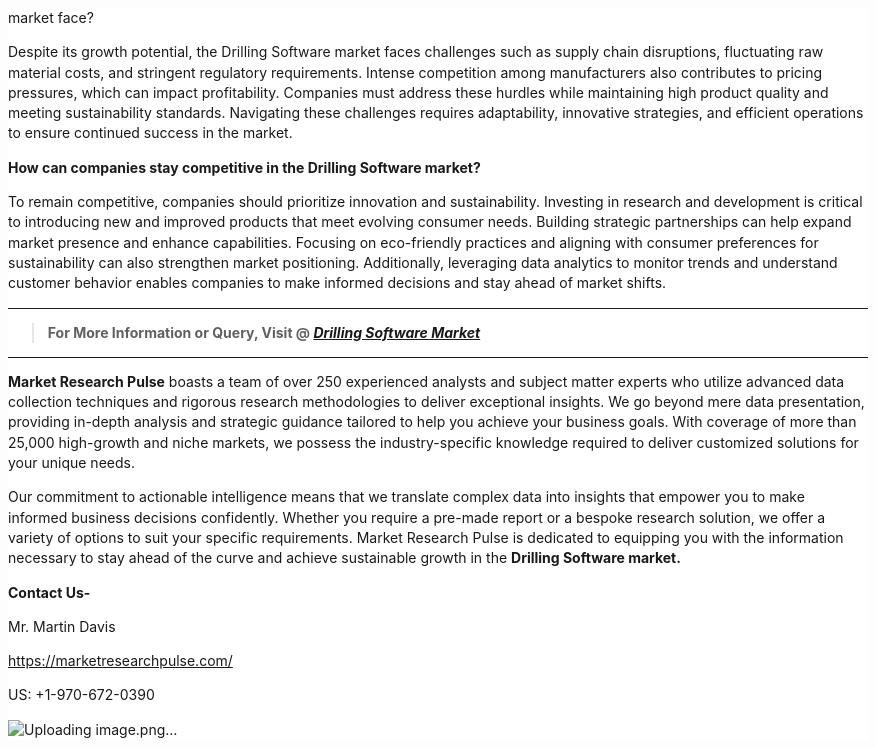 market face?</strong></p><p>Despite its growth potential, the Drilling Software market faces challenges such as supply chain disruptions, fluctuating raw material costs, and stringent regulatory requirements. Intense competition among manufacturers also contributes to pricing pressures, which can impact profitability. Companies must address these hurdles while maintaining high product quality and meeting sustainability standards. Navigating these challenges requires adaptability, innovative strategies, and efficient operations to ensure continued success in the market.</p><p><strong>How can companies stay competitive in the Drilling Software market?</strong></p><p>To remain competitive, companies should prioritize innovation and sustainability. Investing in research and development is critical to introducing new and improved products that meet evolving consumer needs. Building strategic partnerships can help expand market presence and enhance capabilities. Focusing on eco-friendly practices and aligning with consumer preferences for sustainability can also strengthen market positioning. Additionally, leveraging data analytics to monitor trends and understand customer behavior enables companies to make informed decisions and stay ahead of market shifts.</p><hr /><blockquote><p><strong>For More Information or Query, Visit @&nbsp;<em><a href="https://marketresearchpulse.com/report/87279/drilling-software-market?utm_source=Linkedin&utm_medium=020">Drilling Software Market</a></em></strong></p></blockquote><hr /><p><strong>Market Research Pulse</strong> boasts a team of over 250 experienced analysts and subject matter experts who utilize advanced data collection techniques and rigorous research methodologies to deliver exceptional insights. We go beyond mere data presentation, providing in-depth analysis and strategic guidance tailored to help you achieve your business goals. With coverage of more than 25,000 high-growth and niche markets, we possess the industry-specific knowledge required to deliver customized solutions for your unique needs.</p><p>Our commitment to actionable intelligence means that we translate complex data into insights that empower you to make informed business decisions confidently. Whether you require a pre-made report or a bespoke research solution, we offer a variety of options to suit your specific requirements. Market Research Pulse is dedicated to equipping you with the information necessary to stay ahead of the curve and achieve sustainable growth in the <strong>Drilling Software market.</strong></p><p><strong>Contact Us-</strong></p><p>Mr. Martin Davis</p><p>https://marketresearchpulse.com/</p><p>US: +1-970-672-0390</p>
![Uploading image.png…]()
